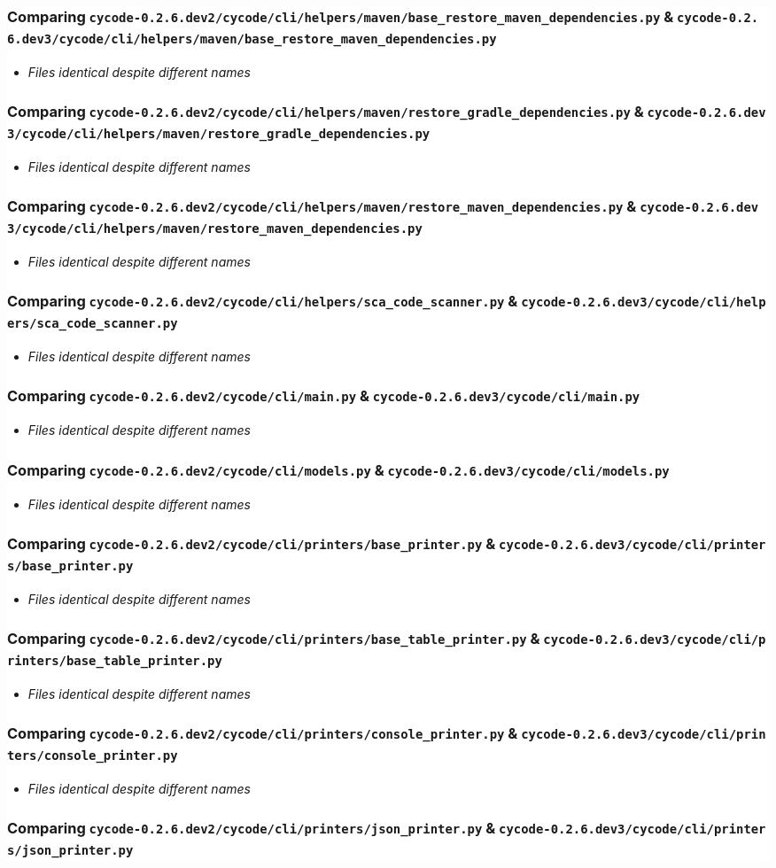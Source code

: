 ### Comparing `cycode-0.2.6.dev2/cycode/cli/helpers/maven/base_restore_maven_dependencies.py` & `cycode-0.2.6.dev3/cycode/cli/helpers/maven/base_restore_maven_dependencies.py`

 * *Files identical despite different names*

### Comparing `cycode-0.2.6.dev2/cycode/cli/helpers/maven/restore_gradle_dependencies.py` & `cycode-0.2.6.dev3/cycode/cli/helpers/maven/restore_gradle_dependencies.py`

 * *Files identical despite different names*

### Comparing `cycode-0.2.6.dev2/cycode/cli/helpers/maven/restore_maven_dependencies.py` & `cycode-0.2.6.dev3/cycode/cli/helpers/maven/restore_maven_dependencies.py`

 * *Files identical despite different names*

### Comparing `cycode-0.2.6.dev2/cycode/cli/helpers/sca_code_scanner.py` & `cycode-0.2.6.dev3/cycode/cli/helpers/sca_code_scanner.py`

 * *Files identical despite different names*

### Comparing `cycode-0.2.6.dev2/cycode/cli/main.py` & `cycode-0.2.6.dev3/cycode/cli/main.py`

 * *Files identical despite different names*

### Comparing `cycode-0.2.6.dev2/cycode/cli/models.py` & `cycode-0.2.6.dev3/cycode/cli/models.py`

 * *Files identical despite different names*

### Comparing `cycode-0.2.6.dev2/cycode/cli/printers/base_printer.py` & `cycode-0.2.6.dev3/cycode/cli/printers/base_printer.py`

 * *Files identical despite different names*

### Comparing `cycode-0.2.6.dev2/cycode/cli/printers/base_table_printer.py` & `cycode-0.2.6.dev3/cycode/cli/printers/base_table_printer.py`

 * *Files identical despite different names*

### Comparing `cycode-0.2.6.dev2/cycode/cli/printers/console_printer.py` & `cycode-0.2.6.dev3/cycode/cli/printers/console_printer.py`

 * *Files identical despite different names*

### Comparing `cycode-0.2.6.dev2/cycode/cli/printers/json_printer.py` & `cycode-0.2.6.dev3/cycode/cli/printers/json_printer.py`
